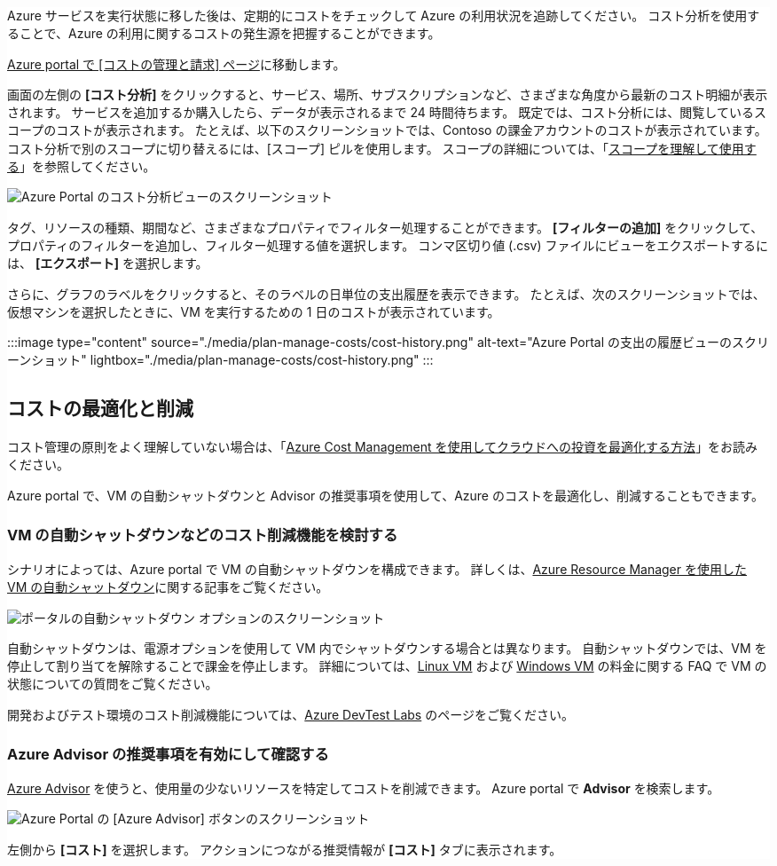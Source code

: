Azure サービスを実行状態に移した後は、定期的にコストをチェックして Azure の利用状況を追跡してください。 コスト分析を使用することで、Azure の利用に関するコストの発生源を把握することができます。

[Azure portal で [コストの管理と請求] ページ](https://portal.azure.com/#blade/Microsoft_Azure_Billing/ModernBillingMenuBlade)に移動します。

画面の左側の **[コスト分析]** をクリックすると、サービス、場所、サブスクリプションなど、さまざまな角度から最新のコスト明細が表示されます。 サービスを追加するか購入したら、データが表示されるまで 24 時間待ちます。 既定では、コスト分析には、閲覧しているスコープのコストが表示されます。 たとえば、以下のスクリーンショットでは、Contoso の課金アカウントのコストが表示されています。 コスト分析で別のスコープに切り替えるには、[スコープ] ピルを使用します。 スコープの詳細については、「[スコープを理解して使用する](../costs/understand-work-scopes.md#scopes)」を参照してください。

![Azure Portal のコスト分析ビューのスクリーンショット](./media/plan-manage-costs/cost-analysis.png)

タグ、リソースの種類、期間など、さまざまなプロパティでフィルター処理することができます。 **[フィルターの追加]** をクリックして、プロパティのフィルターを追加し、フィルター処理する値を選択します。 コンマ区切り値 (.csv) ファイルにビューをエクスポートするには、 **[エクスポート]** を選択します。

さらに、グラフのラベルをクリックすると、そのラベルの日単位の支出履歴を表示できます。 たとえば、次のスクリーンショットでは、仮想マシンを選択したときに、VM を実行するための 1 日のコストが表示されています。

:::image type="content" source="./media/plan-manage-costs/cost-history.png" alt-text="Azure Portal の支出の履歴ビューのスクリーンショット" lightbox="./media/plan-manage-costs/cost-history.png" :::

## <a name="optimize-and-reduce-costs"></a>コストの最適化と削減

コスト管理の原則をよく理解していない場合は、「[Azure Cost Management を使用してクラウドへの投資を最適化する方法](../costs/cost-mgt-best-practices.md)」をお読みください。

Azure portal で、VM の自動シャットダウンと Advisor の推奨事項を使用して、Azure のコストを最適化し、削減することもできます。

### <a name="consider-cost-cutting-features-like-auto-shutdown-for-vms"></a>VM の自動シャットダウンなどのコスト削減機能を検討する

シナリオによっては、Azure portal で VM の自動シャットダウンを構成できます。 詳しくは、[Azure Resource Manager を使用した VM の自動シャットダウン](https://azure.microsoft.com/blog/announcing-auto-shutdown-for-vms-using-azure-resource-manager/)に関する記事をご覧ください。

![ポータルの自動シャットダウン オプションのスクリーンショット](./media/plan-manage-costs/auto-shutdown.png)

自動シャットダウンは、電源オプションを使用して VM 内でシャットダウンする場合とは異なります。 自動シャットダウンでは、VM を停止して割り当てを解除することで課金を停止します。 詳細については、[Linux VM](https://azure.microsoft.com/pricing/details/virtual-machines/linux/) および [Windows VM](https://azure.microsoft.com/pricing/details/virtual-machines/windows/) の料金に関する FAQ で VM の状態についての質問をご覧ください。

開発およびテスト環境のコスト削減機能については、[Azure DevTest Labs](https://azure.microsoft.com/services/devtest-lab/) のページをご覧ください。

### <a name="turn-on-and-review-azure-advisor-recommendations"></a>Azure Advisor の推奨事項を有効にして確認する

[Azure Advisor](../../advisor/advisor-overview.md) を使うと、使用量の少ないリソースを特定してコストを削減できます。 Azure portal で **Advisor** を検索します。

![Azure Portal の [Azure Advisor] ボタンのスクリーンショット](./media/plan-manage-costs/advisor-button.png)

左側から **[コスト]** を選択します。 アクションにつながる推奨情報が **[コスト]** タブに表示されます。
